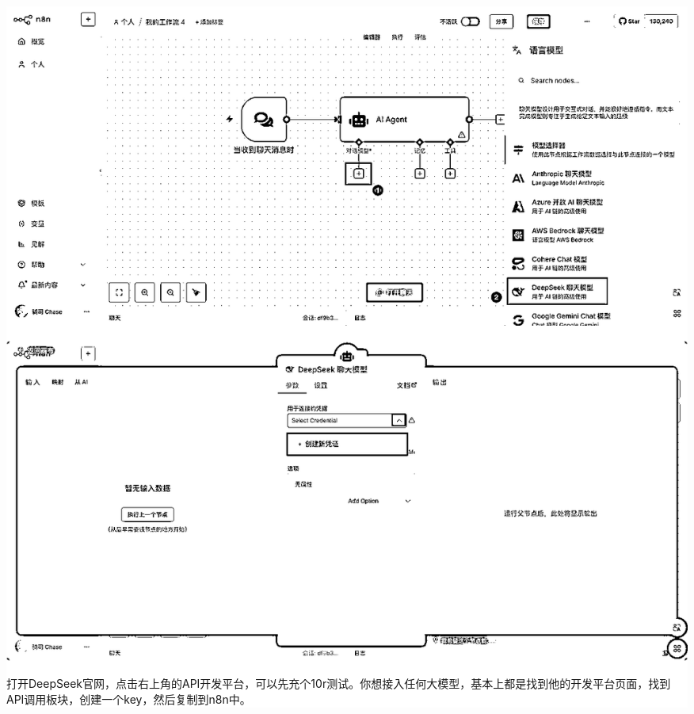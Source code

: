 ![](img/0cd3be64caaea682a39f99423f34b2b8.png)

![](img/0cc75b19db8748ca1d46664eef47bdb1.png)

打开DeepSeek官网，点击右上角的API开发平台，可以先充个10r测试。你想接入任何大模型，基本上都是找到他的开发平台页面，找到API调用板块，创建一个key，然后复制到n8n中。
